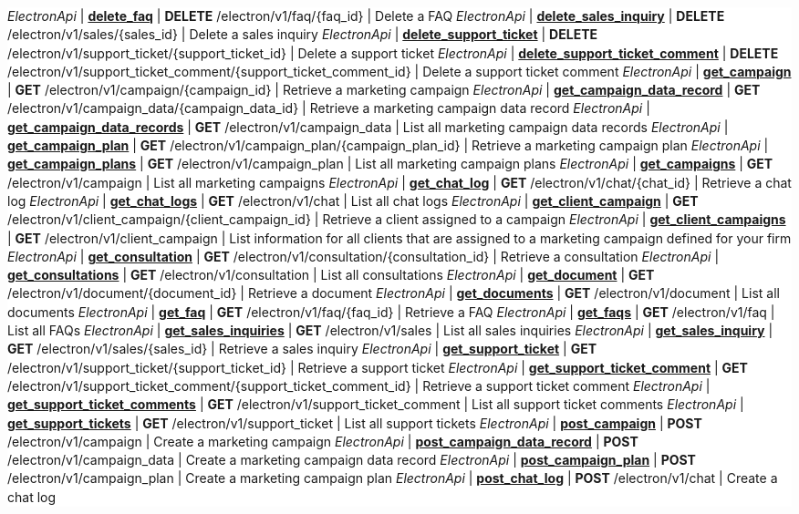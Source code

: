 *ElectronApi* | [**delete_faq**](docs/ElectronApi.md#delete_faq) | **DELETE** /electron/v1/faq/{faq_id} | Delete a FAQ
*ElectronApi* | [**delete_sales_inquiry**](docs/ElectronApi.md#delete_sales_inquiry) | **DELETE** /electron/v1/sales/{sales_id} | Delete a sales inquiry
*ElectronApi* | [**delete_support_ticket**](docs/ElectronApi.md#delete_support_ticket) | **DELETE** /electron/v1/support_ticket/{support_ticket_id} | Delete a support ticket
*ElectronApi* | [**delete_support_ticket_comment**](docs/ElectronApi.md#delete_support_ticket_comment) | **DELETE** /electron/v1/support_ticket_comment/{support_ticket_comment_id} | Delete a support ticket comment
*ElectronApi* | [**get_campaign**](docs/ElectronApi.md#get_campaign) | **GET** /electron/v1/campaign/{campaign_id} | Retrieve a marketing campaign
*ElectronApi* | [**get_campaign_data_record**](docs/ElectronApi.md#get_campaign_data_record) | **GET** /electron/v1/campaign_data/{campaign_data_id} | Retrieve a marketing campaign data record
*ElectronApi* | [**get_campaign_data_records**](docs/ElectronApi.md#get_campaign_data_records) | **GET** /electron/v1/campaign_data | List all marketing campaign data records
*ElectronApi* | [**get_campaign_plan**](docs/ElectronApi.md#get_campaign_plan) | **GET** /electron/v1/campaign_plan/{campaign_plan_id} | Retrieve a marketing campaign plan
*ElectronApi* | [**get_campaign_plans**](docs/ElectronApi.md#get_campaign_plans) | **GET** /electron/v1/campaign_plan | List all marketing campaign plans
*ElectronApi* | [**get_campaigns**](docs/ElectronApi.md#get_campaigns) | **GET** /electron/v1/campaign | List all marketing campaigns
*ElectronApi* | [**get_chat_log**](docs/ElectronApi.md#get_chat_log) | **GET** /electron/v1/chat/{chat_id} | Retrieve a chat log
*ElectronApi* | [**get_chat_logs**](docs/ElectronApi.md#get_chat_logs) | **GET** /electron/v1/chat | List all chat logs
*ElectronApi* | [**get_client_campaign**](docs/ElectronApi.md#get_client_campaign) | **GET** /electron/v1/client_campaign/{client_campaign_id} | Retrieve a client assigned to a campaign
*ElectronApi* | [**get_client_campaigns**](docs/ElectronApi.md#get_client_campaigns) | **GET** /electron/v1/client_campaign | List information for all clients that are assigned to a marketing campaign defined for your firm
*ElectronApi* | [**get_consultation**](docs/ElectronApi.md#get_consultation) | **GET** /electron/v1/consultation/{consultation_id} | Retrieve a consultation
*ElectronApi* | [**get_consultations**](docs/ElectronApi.md#get_consultations) | **GET** /electron/v1/consultation | List all consultations
*ElectronApi* | [**get_document**](docs/ElectronApi.md#get_document) | **GET** /electron/v1/document/{document_id} | Retrieve a document
*ElectronApi* | [**get_documents**](docs/ElectronApi.md#get_documents) | **GET** /electron/v1/document | List all documents
*ElectronApi* | [**get_faq**](docs/ElectronApi.md#get_faq) | **GET** /electron/v1/faq/{faq_id} | Retrieve a FAQ
*ElectronApi* | [**get_faqs**](docs/ElectronApi.md#get_faqs) | **GET** /electron/v1/faq | List all FAQs
*ElectronApi* | [**get_sales_inquiries**](docs/ElectronApi.md#get_sales_inquiries) | **GET** /electron/v1/sales | List all sales inquiries
*ElectronApi* | [**get_sales_inquiry**](docs/ElectronApi.md#get_sales_inquiry) | **GET** /electron/v1/sales/{sales_id} | Retrieve a sales inquiry
*ElectronApi* | [**get_support_ticket**](docs/ElectronApi.md#get_support_ticket) | **GET** /electron/v1/support_ticket/{support_ticket_id} | Retrieve a support ticket
*ElectronApi* | [**get_support_ticket_comment**](docs/ElectronApi.md#get_support_ticket_comment) | **GET** /electron/v1/support_ticket_comment/{support_ticket_comment_id} | Retrieve a support ticket comment
*ElectronApi* | [**get_support_ticket_comments**](docs/ElectronApi.md#get_support_ticket_comments) | **GET** /electron/v1/support_ticket_comment | List all support ticket comments
*ElectronApi* | [**get_support_tickets**](docs/ElectronApi.md#get_support_tickets) | **GET** /electron/v1/support_ticket | List all support tickets
*ElectronApi* | [**post_campaign**](docs/ElectronApi.md#post_campaign) | **POST** /electron/v1/campaign | Create a marketing campaign
*ElectronApi* | [**post_campaign_data_record**](docs/ElectronApi.md#post_campaign_data_record) | **POST** /electron/v1/campaign_data | Create a marketing campaign data record
*ElectronApi* | [**post_campaign_plan**](docs/ElectronApi.md#post_campaign_plan) | **POST** /electron/v1/campaign_plan | Create a marketing campaign plan
*ElectronApi* | [**post_chat_log**](docs/ElectronApi.md#post_chat_log) | **POST** /electron/v1/chat | Create a chat log